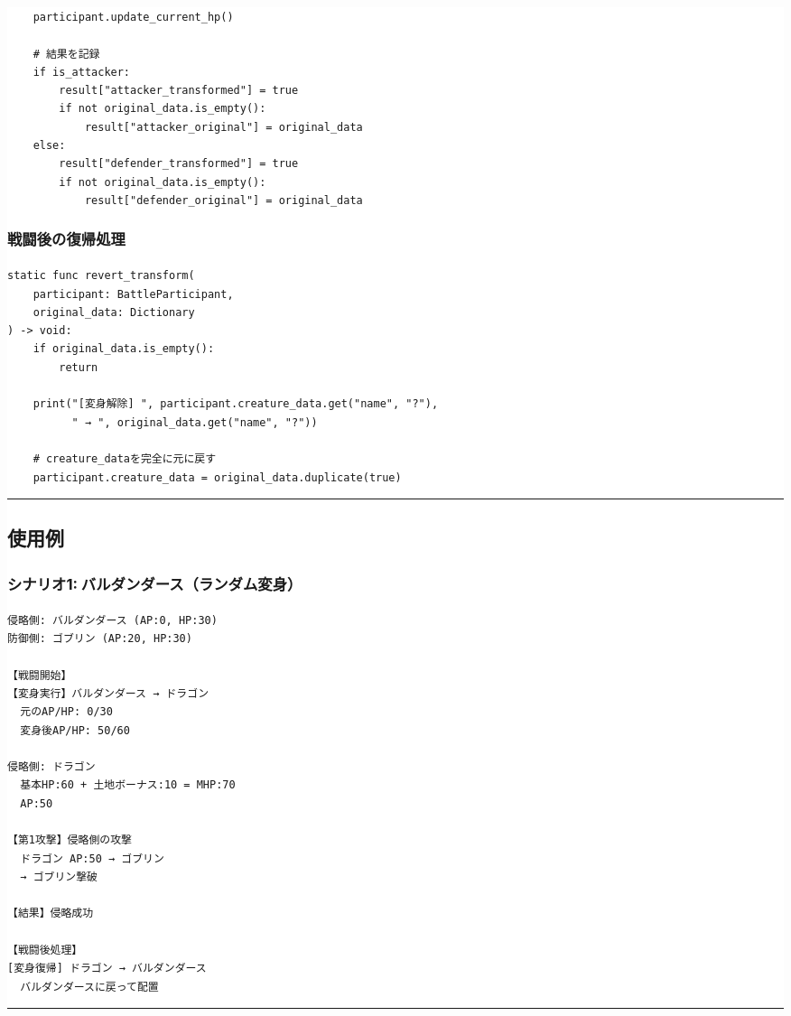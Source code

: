 ```gdscript
	participant.update_current_hp()
	
	# 結果を記録
	if is_attacker:
		result["attacker_transformed"] = true
		if not original_data.is_empty():
			result["attacker_original"] = original_data
	else:
		result["defender_transformed"] = true
		if not original_data.is_empty():
			result["defender_original"] = original_data
```

### 戦闘後の復帰処理

```gdscript
static func revert_transform(
	participant: BattleParticipant, 
	original_data: Dictionary
) -> void:
	if original_data.is_empty():
		return
	
	print("[変身解除] ", participant.creature_data.get("name", "?"), 
		  " → ", original_data.get("name", "?"))
	
	# creature_dataを完全に元に戻す
	participant.creature_data = original_data.duplicate(true)
```

---

## 使用例

### シナリオ1: バルダンダース（ランダム変身）

```
侵略側: バルダンダース (AP:0, HP:30)
防御側: ゴブリン (AP:20, HP:30)

【戦闘開始】
【変身実行】バルダンダース → ドラゴン
  元のAP/HP: 0/30
  変身後AP/HP: 50/60

侵略側: ドラゴン
  基本HP:60 + 土地ボーナス:10 = MHP:70
  AP:50

【第1攻撃】侵略側の攻撃
  ドラゴン AP:50 → ゴブリン
  → ゴブリン撃破

【結果】侵略成功

【戦闘後処理】
[変身復帰] ドラゴン → バルダンダース
  バルダンダースに戻って配置
```

---